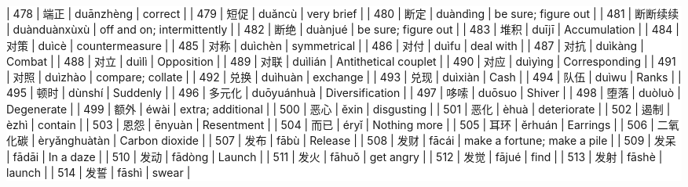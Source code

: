 | 478 | 端正 | duānzhèng | correct |
| 479 | 短促 | duǎncù | very brief |
| 480 | 断定 | duàndìng | be sure; figure out |
| 481 | 断断续续 | duànduànxùxù | off and on; intermittently |
| 482 | 断绝 | duànjué | be sure; figure out |
| 483 | 堆积 | duījī | Accumulation |
| 484 | 对策 | duìcè | countermeasure |
| 485 | 对称 | duìchèn | symmetrical |
| 486 | 对付 | duìfu | deal with |
| 487 | 对抗 | duìkàng | Combat |
| 488 | 对立 | duìlì | Opposition |
| 489 | 对联 | duìlián | Antithetical couplet |
| 490 | 对应 | duìyìng | Corresponding |
| 491 | 对照 | duìzhào | compare; collate |
| 492 | 兑换 | duìhuàn | exchange |
| 493 | 兑现 | duìxiàn | Cash |
| 494 | 队伍 | duìwu | Ranks |
| 495 | 顿时 | dùnshí | Suddenly |
| 496 | 多元化 | duōyuánhuà | Diversification |
| 497 | 哆嗦 | duōsuo | Shiver |
| 498 | 堕落 | duòluò | Degenerate |
| 499 | 额外 | éwài | extra; additional |
| 500 | 恶心 | ěxin | disgusting |
| 501 | 恶化 | èhuà | deteriorate |
| 502 | 遏制 | èzhì | contain |
| 503 | 恩怨 | ēnyuàn | Resentment |
| 504 | 而已 | éryǐ | Nothing more |
| 505 | 耳环 | ěrhuán | Earrings |
| 506 | 二氧化碳 | èryǎnghuàtàn | Carbon dioxide |
| 507 | 发布 | fābù | Release |
| 508 | 发财 | fācái | make a fortune; make a pile |
| 509 | 发呆 | fādāi | In a daze |
| 510 | 发动 | fādòng | Launch |
| 511 | 发火 | fāhuǒ | get angry |
| 512 | 发觉 | fājué | find |
| 513 | 发射 | fāshè | launch |
| 514 | 发誓 | fāshì | swear |